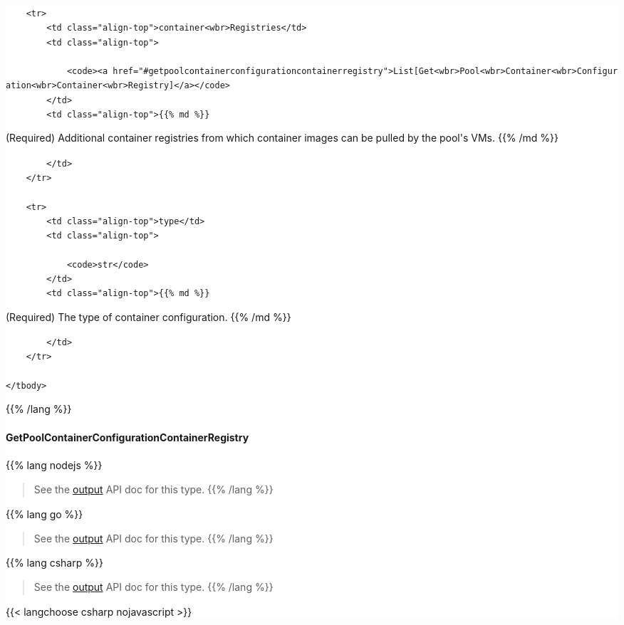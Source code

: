        <tr>
            <td class="align-top">container<wbr>Registries</td>
            <td class="align-top">
                
                <code><a href="#getpoolcontainerconfigurationcontainerregistry">List[Get<wbr>Pool<wbr>Container<wbr>Configuration<wbr>Container<wbr>Registry]</a></code>
            </td>
            <td class="align-top">{{% md %}} 
 (Required)
Additional container registries from which container images can be pulled by the pool&#39;s VMs.
 {{% /md %}}

            
            </td>
        </tr>
    
        <tr>
            <td class="align-top">type</td>
            <td class="align-top">
                
                <code>str</code>
            </td>
            <td class="align-top">{{% md %}} 
 (Required)
The type of container configuration.
 {{% /md %}}

            
            </td>
        </tr>
    
    </tbody>
</table>


{{% /lang %}}





#### GetPoolContainerConfigurationContainerRegistry
{{% lang nodejs %}}
> See the   <a href="/docs/reference/pkg/nodejs/pulumi/azure/types/output/#GetPoolContainerConfigurationContainerRegistry">output</a> API doc for this type.
{{% /lang %}}

{{% lang go %}}
> See the   <a href="https://pkg.go.dev/github.com/pulumi/pulumi-azure/sdk/go/azure/batch?tab=doc#GetPoolContainerConfigurationContainerRegistry">output</a> API doc for this type.
{{% /lang %}}

{{% lang csharp %}}
> See the   <a href="/docs/reference/pkg/dotnet/Pulumi.Azure/Pulumi.Azure.Batch.GetPoolContainerConfigurationContainerRegistry.html">output</a> API doc for this type.
{{% /lang %}}



{{< langchoose csharp nojavascript >}}
